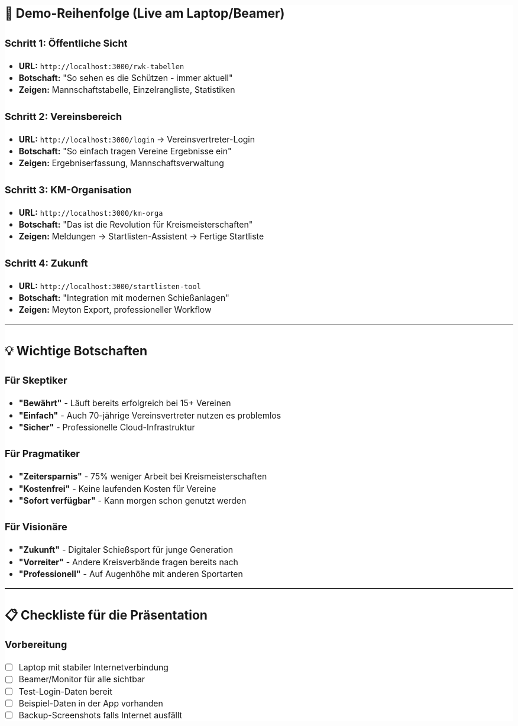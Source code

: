 
## 🎯 Demo-Reihenfolge (Live am Laptop/Beamer)

### Schritt 1: Öffentliche Sicht
- **URL:** `http://localhost:3000/rwk-tabellen`
- **Botschaft:** "So sehen es die Schützen - immer aktuell"
- **Zeigen:** Mannschaftstabelle, Einzelrangliste, Statistiken

### Schritt 2: Vereinsbereich
- **URL:** `http://localhost:3000/login` → Vereinsvertreter-Login
- **Botschaft:** "So einfach tragen Vereine Ergebnisse ein"
- **Zeigen:** Ergebniserfassung, Mannschaftsverwaltung

### Schritt 3: KM-Organisation
- **URL:** `http://localhost:3000/km-orga`
- **Botschaft:** "Das ist die Revolution für Kreismeisterschaften"
- **Zeigen:** Meldungen → Startlisten-Assistent → Fertige Startliste

### Schritt 4: Zukunft
- **URL:** `http://localhost:3000/startlisten-tool`
- **Botschaft:** "Integration mit modernen Schießanlagen"
- **Zeigen:** Meyton Export, professioneller Workflow

---

## 💡 Wichtige Botschaften

### Für Skeptiker
- **"Bewährt"** - Läuft bereits erfolgreich bei 15+ Vereinen
- **"Einfach"** - Auch 70-jährige Vereinsvertreter nutzen es problemlos
- **"Sicher"** - Professionelle Cloud-Infrastruktur

### Für Pragmatiker
- **"Zeitersparnis"** - 75% weniger Arbeit bei Kreismeisterschaften
- **"Kostenfrei"** - Keine laufenden Kosten für Vereine
- **"Sofort verfügbar"** - Kann morgen schon genutzt werden

### Für Visionäre
- **"Zukunft"** - Digitaler Schießsport für junge Generation
- **"Vorreiter"** - Andere Kreisverbände fragen bereits nach
- **"Professionell"** - Auf Augenhöhe mit anderen Sportarten

---

## 📋 Checkliste für die Präsentation

### Vorbereitung
- [ ] Laptop mit stabiler Internetverbindung
- [ ] Beamer/Monitor für alle sichtbar
- [ ] Test-Login-Daten bereit
- [ ] Beispiel-Daten in der App vorhanden
- [ ] Backup-Screenshots falls Internet ausfällt
